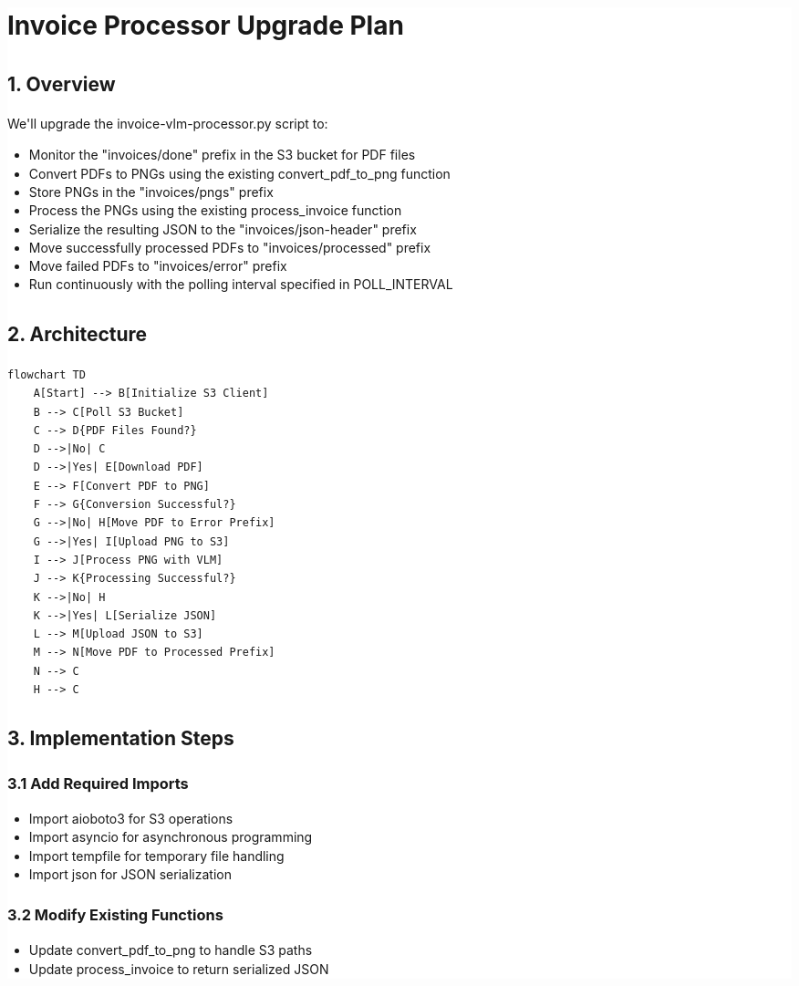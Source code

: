 # Invoice Processor Upgrade Plan

## 1. Overview

We'll upgrade the invoice-vlm-processor.py script to:
- Monitor the "invoices/done" prefix in the S3 bucket for PDF files
- Convert PDFs to PNGs using the existing convert_pdf_to_png function
- Store PNGs in the "invoices/pngs" prefix
- Process the PNGs using the existing process_invoice function
- Serialize the resulting JSON to the "invoices/json-header" prefix
- Move successfully processed PDFs to "invoices/processed" prefix
- Move failed PDFs to "invoices/error" prefix
- Run continuously with the polling interval specified in POLL_INTERVAL

## 2. Architecture

```mermaid
flowchart TD
    A[Start] --> B[Initialize S3 Client]
    B --> C[Poll S3 Bucket]
    C --> D{PDF Files Found?}
    D -->|No| C
    D -->|Yes| E[Download PDF]
    E --> F[Convert PDF to PNG]
    F --> G{Conversion Successful?}
    G -->|No| H[Move PDF to Error Prefix]
    G -->|Yes| I[Upload PNG to S3]
    I --> J[Process PNG with VLM]
    J --> K{Processing Successful?}
    K -->|No| H
    K -->|Yes| L[Serialize JSON]
    L --> M[Upload JSON to S3]
    M --> N[Move PDF to Processed Prefix]
    N --> C
    H --> C
```

## 3. Implementation Steps

### 3.1 Add Required Imports
- Import aioboto3 for S3 operations
- Import asyncio for asynchronous programming
- Import tempfile for temporary file handling
- Import json for JSON serialization

### 3.2 Modify Existing Functions
- Update convert_pdf_to_png to handle S3 paths
- Update process_invoice to return serialized JSON
